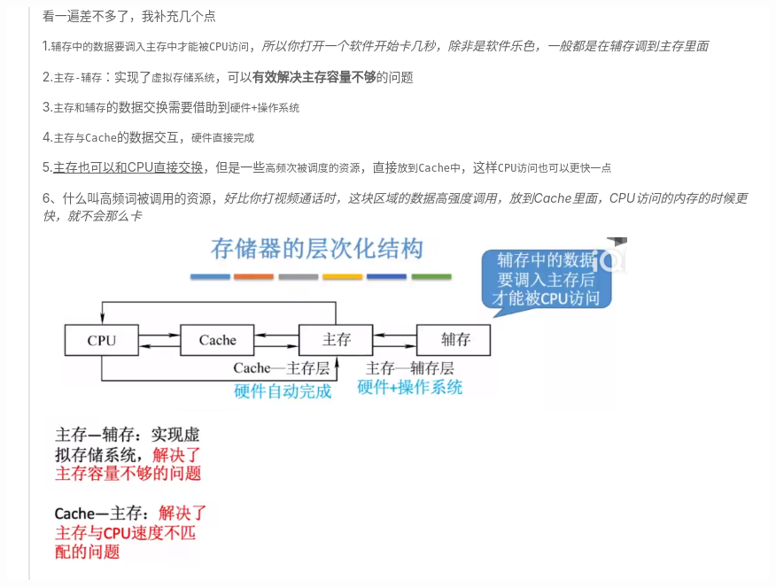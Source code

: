 > 看一遍差不多了，我补充几个点
>
> 1.`辅存中的数据要调入主存中才能被CPU访问`，*所以你打开一个软件开始卡几秒，除非是软件乐色，一般都是在辅存调到主存里面*
>
> 2.`主存-辅存`：实现了`虚拟存储系统`，可以**有效解决主存容量不够**的问题
>
> 3.`主存和辅存`的数据交换需要借助到`硬件+操作系统`
>
> 
>
> 4.`主存与Cache`的数据交互，`硬件直接完成`
>
> 5.<u>主存也可以和CPU直接交换</u>，但是一些`高频次被调度的资源`，直接`放到Cache中`，这样`CPU访问也可以更快一点`
>
> 6、什么叫高频词被调用的资源，*好比你打视频通话时，这块区域的数据高强度调用，放到Cache里面，CPU访问的内存的时候更快，就不会那么卡*
>
> <img src="(计算机组成原理-存储系统).assets/image-20221009204728403.png" alt="image-20221009204728403" style="zoom:67%;" /> <img src="(计算机组成原理-存储系统).assets/image-20221009204738593.png" alt="image-20221009204738593" style="zoom:67%;" />
>
> 
